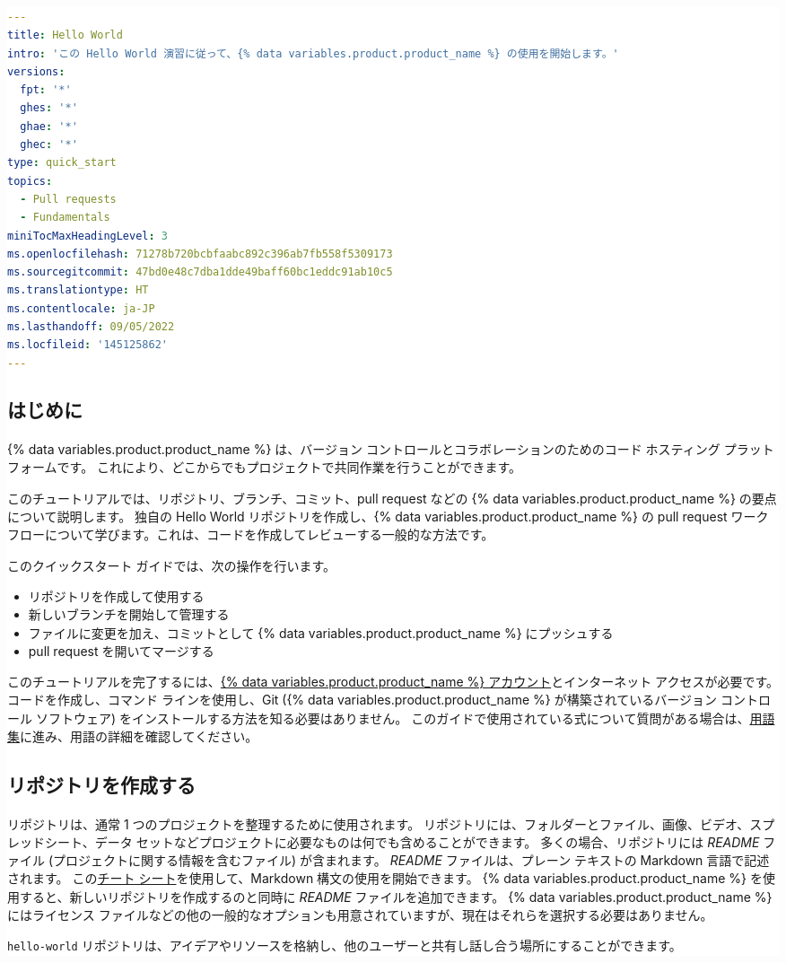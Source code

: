 ```yaml
---
title: Hello World
intro: 'この Hello World 演習に従って、{% data variables.product.product_name %} の使用を開始します。'
versions:
  fpt: '*'
  ghes: '*'
  ghae: '*'
  ghec: '*'
type: quick_start
topics:
  - Pull requests
  - Fundamentals
miniTocMaxHeadingLevel: 3
ms.openlocfilehash: 71278b720bcbfaabc892c396ab7fb558f5309173
ms.sourcegitcommit: 47bd0e48c7dba1dde49baff60bc1eddc91ab10c5
ms.translationtype: HT
ms.contentlocale: ja-JP
ms.lasthandoff: 09/05/2022
ms.locfileid: '145125862'
---
```

## はじめに

{% data variables.product.product_name %} は、バージョン コントロールとコラボレーションのためのコード ホスティング プラットフォームです。 これにより、どこからでもプロジェクトで共同作業を行うことができます。

このチュートリアルでは、リポジトリ、ブランチ、コミット、pull request などの {% data variables.product.product_name %} の要点について説明します。 独自の Hello World リポジトリを作成し、{% data variables.product.product_name %} の pull request ワークフローについて学びます。これは、コードを作成してレビューする一般的な方法です。

このクイックスタート ガイドでは、次の操作を行います。

* リポジトリを作成して使用する
* 新しいブランチを開始して管理する
* ファイルに変更を加え、コミットとして {% data variables.product.product_name %} にプッシュする
* pull request を開いてマージする

このチュートリアルを完了するには、[{% data variables.product.product_name %} アカウント](http://github.com)とインターネット アクセスが必要です。 コードを作成し、コマンド ラインを使用し、Git ({% data variables.product.product_name %} が構築されているバージョン コントロール ソフトウェア) をインストールする方法を知る必要はありません。 このガイドで使用されている式について質問がある場合は、[用語集](/get-started/quickstart/github-glossary)に進み、用語の詳細を確認してください。

## リポジトリを作成する

リポジトリは、通常 1 つのプロジェクトを整理するために使用されます。 リポジトリには、フォルダーとファイル、画像、ビデオ、スプレッドシート、データ セットなどプロジェクトに必要なものは何でも含めることができます。 多くの場合、リポジトリには _README_ ファイル (プロジェクトに関する情報を含むファイル) が含まれます。 _README_ ファイルは、プレーン テキストの Markdown 言語で記述されます。 この[チート シート](https://www.markdownguide.org/cheat-sheet/)を使用して、Markdown 構文の使用を開始できます。 {% data variables.product.product_name %} を使用すると、新しいリポジトリを作成するのと同時に _README_ ファイルを追加できます。 {% data variables.product.product_name %} にはライセンス ファイルなどの他の一般的なオプションも用意されていますが、現在はそれらを選択する必要はありません。

`hello-world` リポジトリは、アイデアやリソースを格納し、他のユーザーと共有し話し合う場所にすることができます。
